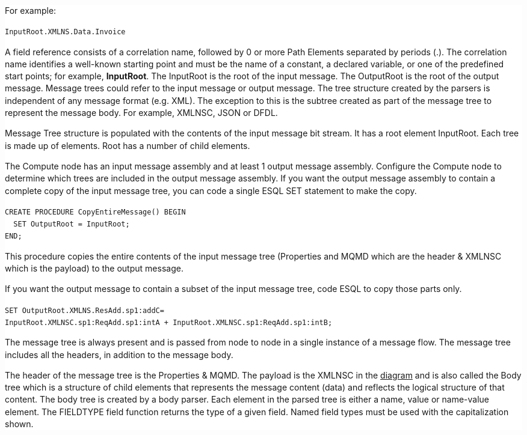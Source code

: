 For example:
```
InputRoot.XMLNS.Data.Invoice
```

A field reference consists of a correlation name, followed by 0 or more
Path Elements separated by periods (.). The correlation name identifies
a well-known starting point and must be the name of a constant, a
declared variable, or one of the predefined start points; for example,
__InputRoot__. The InputRoot is the root of the input message. The
OutputRoot is the root of the output message. Message trees could refer
to the input message or output message. The tree structure created by
the parsers is independent of any message format (e.g. XML). The
exception to this is the subtree created as part of the message tree to
represent the message body. For example, XMLNSC, JSON or DFDL.

Message Tree structure is populated with the contents of the input
message bit stream. It has a root element InputRoot. Each tree is made
up of elements. Root has a number of child elements.

The Compute node has an input message assembly and at least 1 output
message assembly. Configure the Compute node to determine which trees
are included in the output message assembly. If you want the output
message assembly to contain a complete copy of the input message tree,
you can code a single ESQL SET statement to make the copy.

```
CREATE PROCEDURE CopyEntireMessage() BEGIN
  SET OutputRoot = InputRoot;
END;
```

This procedure copies the entire contents of the input message tree
(Properties and MQMD which are the header & XMLNSC which is the payload)
to the output message.

If you want the output message to contain a subset of the input message
tree, code ESQL to copy those parts only.

```
SET OutputRoot.XMLNS.ResAdd.sp1:addC=
InputRoot.XMLNSC.sp1:ReqAdd.sp1:intA + InputRoot.XMLNSC.sp1:ReqAdd.sp1:intB;
```

The message tree is always present and is passed from node to node in a
single instance of a message flow. The message tree includes all the
headers, in addition to the message body.

The header of the message tree is the Properties & MQMD. The payload is
the XMLNSC in the [diagram](#converting-xmlnsc-to-json) and is also called the Body tree which is a
structure of child elements that represents the message content (data)
and reflects the logical structure of that content. The body tree is
created by a body parser. Each element in the parsed tree is either a
name, value or name-value element. The FIELDTYPE field function returns
the type of a given field. Named field types must be used with the
capitalization shown.

